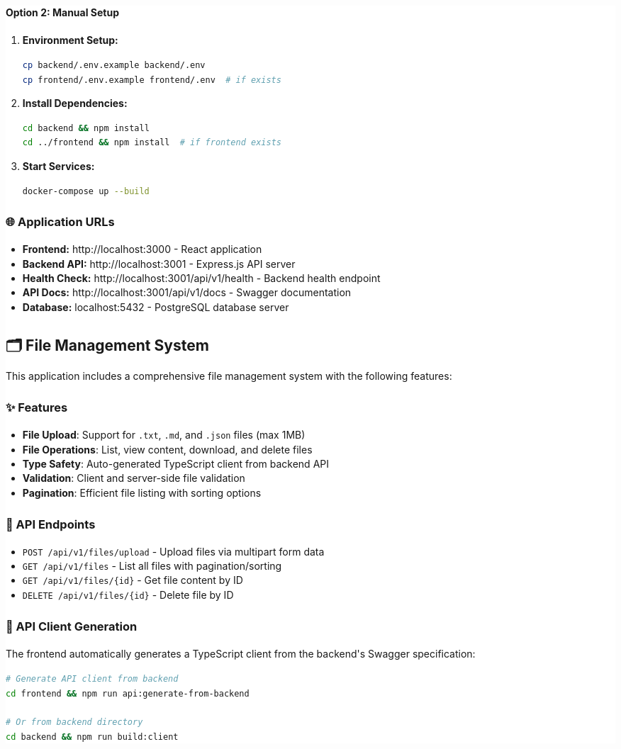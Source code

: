#### Option 2: Manual Setup

1. **Environment Setup:**
   ```bash
   cp backend/.env.example backend/.env
   cp frontend/.env.example frontend/.env  # if exists
   ```

2. **Install Dependencies:**
   ```bash
   cd backend && npm install
   cd ../frontend && npm install  # if frontend exists
   ```

3. **Start Services:**
   ```bash
   docker-compose up --build
   ```

### 🌐 Application URLs

- **Frontend:** http://localhost:3000 - React application
- **Backend API:** http://localhost:3001 - Express.js API server
- **Health Check:** http://localhost:3001/api/v1/health - Backend health endpoint
- **API Docs:** http://localhost:3001/api/v1/docs - Swagger documentation
- **Database:** localhost:5432 - PostgreSQL database server

## 🗂️ File Management System

This application includes a comprehensive file management system with the following features:

### ✨ Features
- **File Upload**: Support for `.txt`, `.md`, and `.json` files (max 1MB)
- **File Operations**: List, view content, download, and delete files
- **Type Safety**: Auto-generated TypeScript client from backend API
- **Validation**: Client and server-side file validation
- **Pagination**: Efficient file listing with sorting options

### 📡 API Endpoints
- `POST /api/v1/files/upload` - Upload files via multipart form data
- `GET /api/v1/files` - List all files with pagination/sorting
- `GET /api/v1/files/{id}` - Get file content by ID
- `DELETE /api/v1/files/{id}` - Delete file by ID

### 🔄 API Client Generation
The frontend automatically generates a TypeScript client from the backend's Swagger specification:

```bash
# Generate API client from backend
cd frontend && npm run api:generate-from-backend

# Or from backend directory
cd backend && npm run build:client
```
